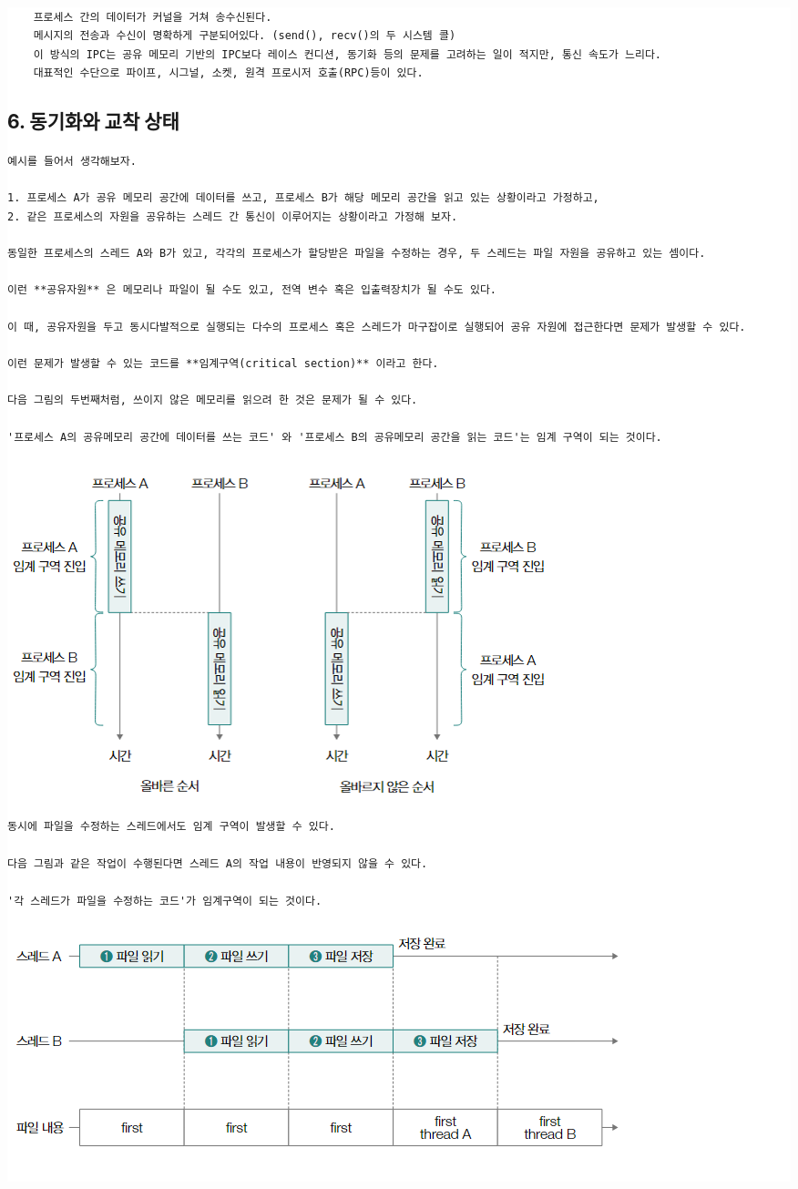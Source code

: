         프로세스 간의 데이터가 커널을 거쳐 송수신된다.
        메시지의 전송과 수신이 명확하게 구분되어있다. (send(), recv()의 두 시스템 콜)
        이 방식의 IPC는 공유 메모리 기반의 IPC보다 레이스 컨디션, 동기화 등의 문제를 고려하는 일이 적지만, 통신 속도가 느리다.
        대표적인 수단으로 파이프, 시그널, 소켓, 원격 프로시저 호출(RPC)등이 있다.

## 6. 동기화와 교착 상태

    예시를 들어서 생각해보자.
####
    1. 프로세스 A가 공유 메모리 공간에 데이터를 쓰고, 프로세스 B가 해당 메모리 공간을 읽고 있는 상황이라고 가정하고,
    2. 같은 프로세스의 자원을 공유하는 스레드 간 통신이 이루어지는 상황이라고 가정해 보자.
####

    동일한 프로세스의 스레드 A와 B가 있고, 각각의 프로세스가 할당받은 파일을 수정하는 경우, 두 스레드는 파일 자원을 공유하고 있는 셈이다.

    이런 **공유자원** 은 메모리나 파일이 될 수도 있고, 전역 변수 혹은 입출력장치가 될 수도 있다.

    이 때, 공유자원을 두고 동시다발적으로 실행되는 다수의 프로세스 혹은 스레드가 마구잡이로 실행되어 공유 자원에 접근한다면 문제가 발생할 수 있다.

    이런 문제가 발생할 수 있는 코드를 **임계구역(critical section)** 이라고 한다.
####
    다음 그림의 두번째처럼, 쓰이지 않은 메모리를 읽으려 한 것은 문제가 될 수 있다.

    '프로세스 A의 공유메모리 공간에 데이터를 쓰는 코드' 와 '프로세스 B의 공유메모리 공간을 읽는 코드'는 임계 구역이 되는 것이다.

<img src="./imgs/os02-03.png" />

    동시에 파일을 수정하는 스레드에서도 임계 구역이 발생할 수 있다.

    다음 그림과 같은 작업이 수행된다면 스레드 A의 작업 내용이 반영되지 않을 수 있다.

    '각 스레드가 파일을 수정하는 코드'가 임계구역이 되는 것이다.

<img src="./imgs/os02-04.png" />